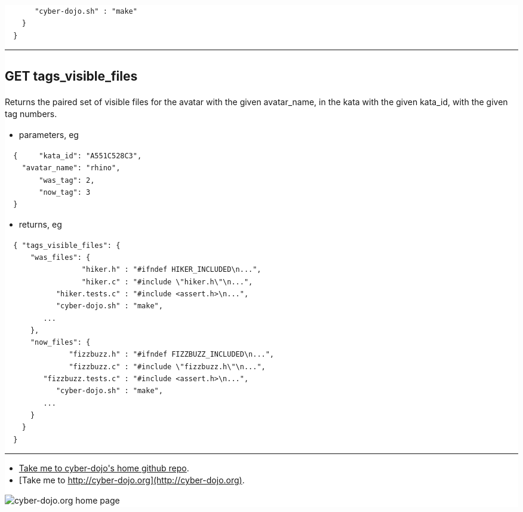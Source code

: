 ```
       "cyber-dojo.sh" : "make"
    }
  }
```

- - - -

## GET tags_visible_files
Returns the paired set of visible files for the avatar with the
given avatar_name, in the kata with the given kata_id, with the
given tag numbers.
- parameters, eg
```
  {     "kata_id": "A551C528C3",
    "avatar_name": "rhino",
        "was_tag": 2,
        "now_tag": 3
  }
```
- returns, eg
```
  { "tags_visible_files": {
      "was_files": {
                  "hiker.h" : "#ifndef HIKER_INCLUDED\n...",
                  "hiker.c" : "#include \"hiker.h\"\n...",
            "hiker.tests.c" : "#include <assert.h>\n...",
            "cyber-dojo.sh" : "make",
         ...
      },
      "now_files": {
               "fizzbuzz.h" : "#ifndef FIZZBUZZ_INCLUDED\n...",
               "fizzbuzz.c" : "#include \"fizzbuzz.h\"\n...",
         "fizzbuzz.tests.c" : "#include <assert.h>\n...",
            "cyber-dojo.sh" : "make",
         ...
      }
    }
  }
```

- - - -

* [Take me to cyber-dojo's home github repo](https://github.com/cyber-dojo/cyber-dojo).
* [Take me to http://cyber-dojo.org](http://cyber-dojo.org).

![cyber-dojo.org home page](https://github.com/cyber-dojo/cyber-dojo/blob/master/shared/home_page_snapshot.png)
